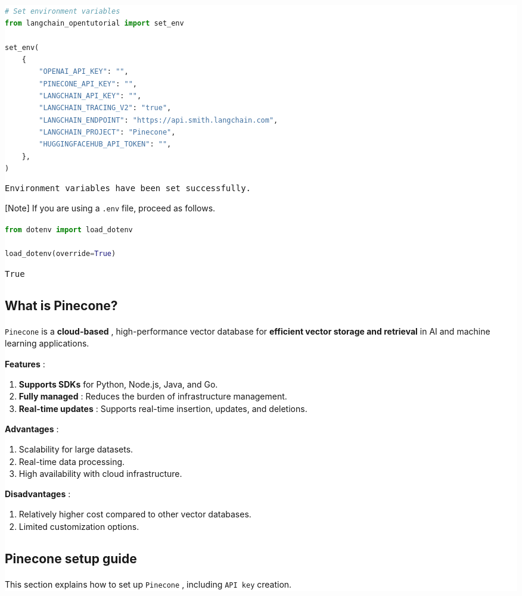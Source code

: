 ```python
# Set environment variables
from langchain_opentutorial import set_env

set_env(
    {
        "OPENAI_API_KEY": "",
        "PINECONE_API_KEY": "",
        "LANGCHAIN_API_KEY": "",
        "LANGCHAIN_TRACING_V2": "true",
        "LANGCHAIN_ENDPOINT": "https://api.smith.langchain.com",
        "LANGCHAIN_PROJECT": "Pinecone",
        "HUGGINGFACEHUB_API_TOKEN": "",
    },
)
```

<pre class="custom">Environment variables have been set successfully.
</pre>

[Note] If you are using a `.env` file, proceed as follows.

```python
from dotenv import load_dotenv

load_dotenv(override=True)
```




<pre class="custom">True</pre>



## What is Pinecone?

`Pinecone` is a **cloud-based** , high-performance vector database for **efficient vector storage and retrieval** in AI and machine learning applications.

**Features** :
1. **Supports SDKs** for Python, Node.js, Java, and Go.
2. **Fully managed** : Reduces the burden of infrastructure management.
3. **Real-time updates** : Supports real-time insertion, updates, and deletions.

**Advantages** :
1. Scalability for large datasets.
2. Real-time data processing.
3. High availability with cloud infrastructure.

**Disadvantages** :
1. Relatively higher cost compared to other vector databases.
2. Limited customization options.

## Pinecone setup guide

This section explains how to set up `Pinecone` , including `API key` creation.
